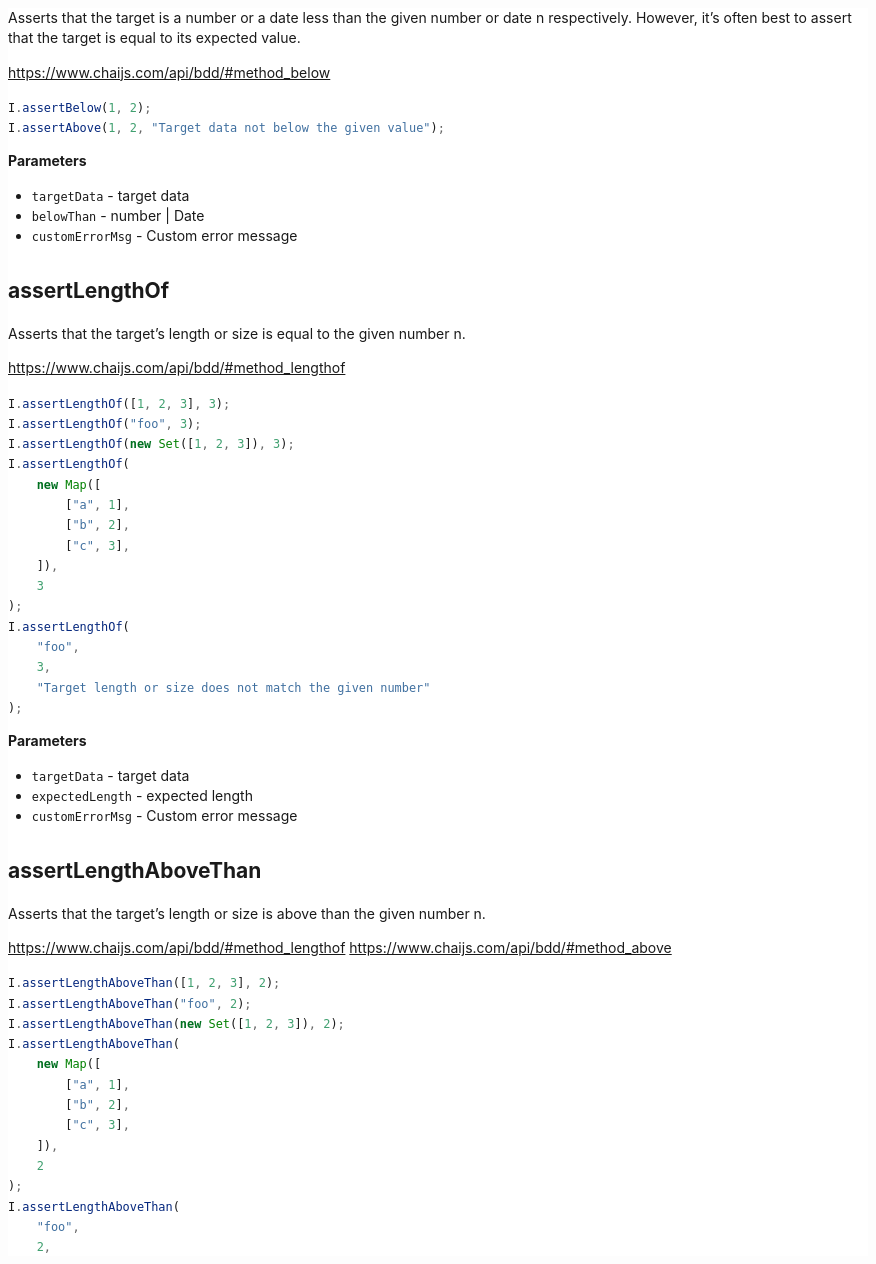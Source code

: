 Asserts that the target is a number or a date less than the given number or date n respectively. However, it’s often best to assert that the target is equal to its expected value.

https://www.chaijs.com/api/bdd/#method_below

```js
I.assertBelow(1, 2);
I.assertAbove(1, 2, "Target data not below the given value");
```

**Parameters**

-   `targetData` - target data
-   `belowThan` - number | Date
-   `customErrorMsg` - Custom error message

## assertLengthOf

Asserts that the target’s length or size is equal to the given number n.

https://www.chaijs.com/api/bdd/#method_lengthof

```js
I.assertLengthOf([1, 2, 3], 3);
I.assertLengthOf("foo", 3);
I.assertLengthOf(new Set([1, 2, 3]), 3);
I.assertLengthOf(
    new Map([
        ["a", 1],
        ["b", 2],
        ["c", 3],
    ]),
    3
);
I.assertLengthOf(
    "foo",
    3,
    "Target length or size does not match the given number"
);
```

**Parameters**

-   `targetData` - target data
-   `expectedLength` - expected length
-   `customErrorMsg` - Custom error message

## assertLengthAboveThan

Asserts that the target’s length or size is above than the given number n.

https://www.chaijs.com/api/bdd/#method_lengthof
https://www.chaijs.com/api/bdd/#method_above

```js
I.assertLengthAboveThan([1, 2, 3], 2);
I.assertLengthAboveThan("foo", 2);
I.assertLengthAboveThan(new Set([1, 2, 3]), 2);
I.assertLengthAboveThan(
    new Map([
        ["a", 1],
        ["b", 2],
        ["c", 3],
    ]),
    2
);
I.assertLengthAboveThan(
    "foo",
    2,
```